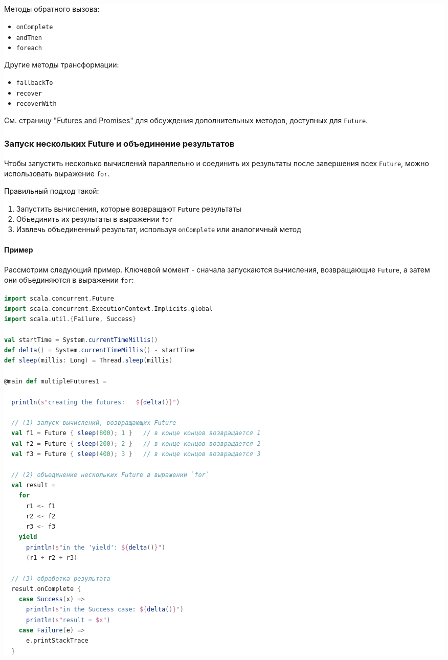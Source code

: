 Методы обратного вызова:
- `onComplete`
- `andThen`
- `foreach`

Другие методы трансформации:
- `fallbackTo`
- `recover`
- `recoverWith`

См. страницу ["Futures and Promises"][Futures and Promises] 
для обсуждения дополнительных методов, доступных для `Future`.

### Запуск нескольких Future и объединение результатов

Чтобы запустить несколько вычислений параллельно и соединить их результаты после завершения всех `Future`, 
можно использовать выражение `for`.

Правильный подход такой:
1. Запустить вычисления, которые возвращают `Future` результаты
2. Объединить их результаты в выражении `for`
3. Извлечь объединенный результат, используя `onComplete` или аналогичный метод

#### Пример

Рассмотрим следующий пример. 
Ключевой момент - сначала запускаются вычисления, возвращающие `Future`, а затем они объединяются в выражении `for`:

```scala
import scala.concurrent.Future
import scala.concurrent.ExecutionContext.Implicits.global
import scala.util.{Failure, Success}

val startTime = System.currentTimeMillis()
def delta() = System.currentTimeMillis() - startTime
def sleep(millis: Long) = Thread.sleep(millis)

@main def multipleFutures1 =

  println(s"creating the futures:   ${delta()}")

  // (1) запуск вычислений, возвращающих Future
  val f1 = Future { sleep(800); 1 }   // в конце концов возвращается 1
  val f2 = Future { sleep(200); 2 }   // в конце концов возвращается 2
  val f3 = Future { sleep(400); 3 }   // в конце концов возвращается 3

  // (2) объединение нескольких Future в выражении `for`
  val result =
    for
      r1 <- f1
      r2 <- f2
      r3 <- f3
    yield
      println(s"in the 'yield': ${delta()}")
      (r1 + r2 + r3)

  // (3) обработка результата
  result.onComplete {
    case Success(x) =>
      println(s"in the Success case: ${delta()}")
      println(s"result = $x")
    case Failure(e) =>
      e.printStackTrace
  }
```

[Futures and Promises]: https://docs.scala-lang.org/overviews/core/futures.html